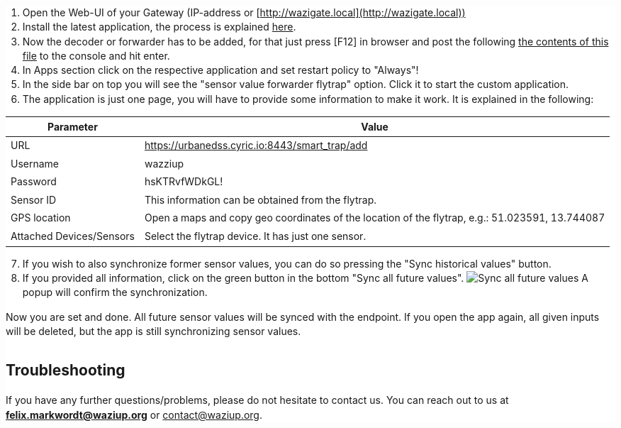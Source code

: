 1. Open the Web-UI of your Gateway (IP-address or [http://wazigate.local](http://wazigate.local))
2. Install the latest application, the process is explained [here](https://github.com/Waziup/WaziGate-SenseCap-S2120-integration/blob/main/missing_link_guide.pdf).
3. Now the decoder or forwarder has to be added, for that just press [F12] in browser and post the following [the contents of this file](https://github.com/Waziup/WaziGate-SenseCap-S2120-integration/blob/main/Flytrap_forward_decoder_deployment.js) to the console and hit enter.
4. In Apps section click on the respective application and set restart policy to "Always"!
5. In the side bar on top you will see the "sensor value forwarder flytrap" option. Click it to start the custom application.
6. The application is just one page, you will have to provide some information to make it work. It is explained in the following:


| Parameter                | Value                                                                                                   |
|--------------------------|---------------------------------------------------------------------------------------------------------|
| URL                      | https://urbanedss.cyric.io:8443/smart_trap/add                                                          |
| Username                 | wazziup                                                                                                 |
| Password                 | hsKTRvfWDkGL!                                                                                           |
| Sensor ID                | This information can be obtained from the flytrap.                |
| GPS location             | Open a maps and copy geo coordinates of the location of the flytrap, e.g.: 51.023591, 13.744087 |
| Attached Devices/Sensors | Select the flytrap device. It has just one sensor.                         |

7. If you wish to also synchronize former sensor values, you can do so pressing the "Sync historical values" button.
8. If you provided all information, click on the green button in the bottom "Sync all future values". ![Sync all future values](./media/sync_future.png) A popup will confirm the synchronization.

Now you are set and done. All future sensor values will be synced with the endpoint. If you open the app again, all given inputs will be deleted, but the app is still synchronizing sensor values.

## Troubleshooting

If you have any further questions/problems, please do not hesitate to contact us.
You can reach out to us at **felix.markwordt@waziup.org** or contact@waziup.org. 